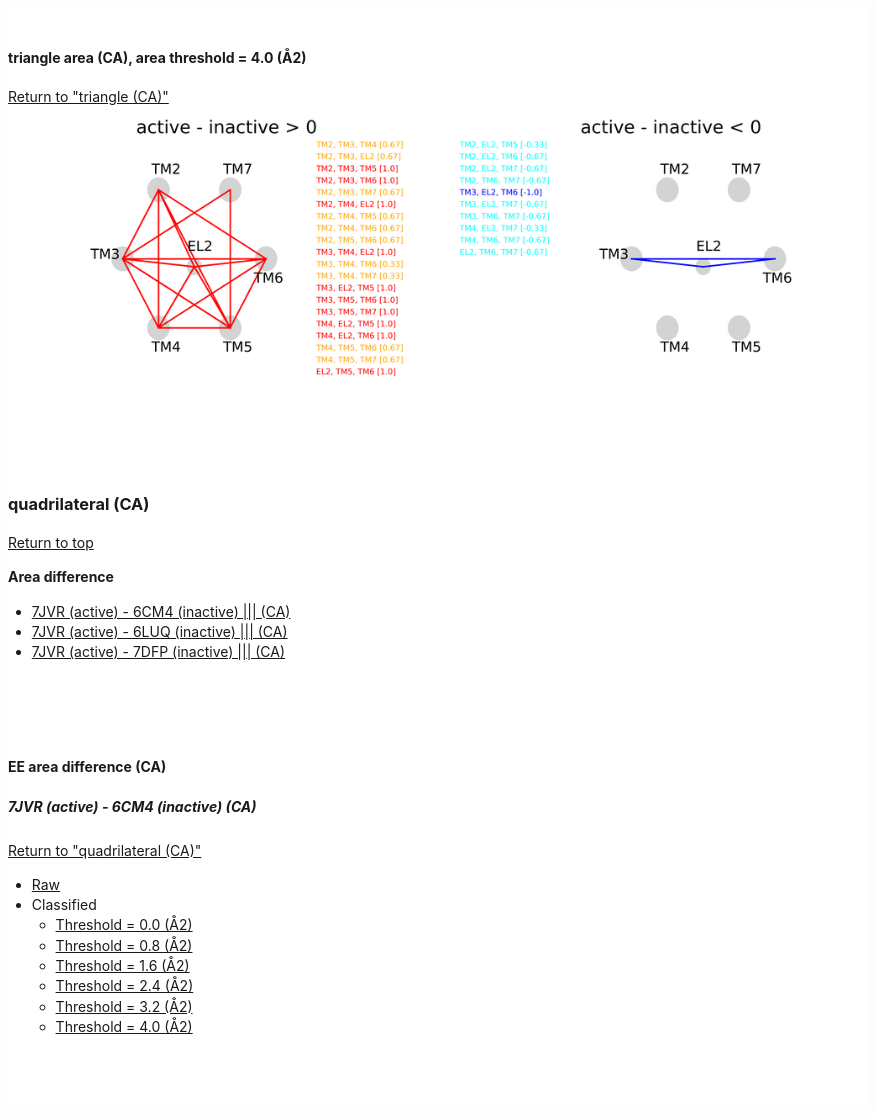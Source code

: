 <a name="triangle4_0_ca"></a><br>

#### triangle area (CA), area threshold = 4.0 (Å2)<br>
[Return to "triangle (CA)"](#triangle_ca)<br>
<img src="diff_a.7jvr-i.7dfp/ee_area/triangle_threshold_4.0_area_class.png" alt="drawing" width="1000"/>

<br>
<br>


<a name="quadrilateral_ca"></a><br>
### quadrilateral (CA)<br>
[Return to top](#top)<br>

<strong> Area difference</strong>

* [7JVR (active) - 6CM4 (inactive) |||  (CA)](#quadrilateral7jvr6cm4_ca)
* [7JVR (active) - 6LUQ (inactive) |||  (CA)](#quadrilateral7jvr6luq_ca)
* [7JVR (active) - 7DFP (inactive) |||  (CA)](#quadrilateral7jvr7dfp_ca)
<br>
<br>
<br>

#### EE area difference (CA)
<a name="quadrilateral7jvr6cm4_ca"></a>
##### 7JVR (active) - 6CM4 (inactive) (CA)
[Return to "quadrilateral (CA)"](#quadrilateral_ca)<br>
- [Raw](ee_area/quadrilateral_area_diff.csv)<br>
- Classified<br>
    - [Threshold = 0.0 (Å2)](#quadrilateral0_0_ca)<br>
    - [Threshold = 0.8 (Å2)](#quadrilateral0_8_ca)<br>
    - [Threshold = 1.6 (Å2)](#quadrilateral1_6_ca)<br>
    - [Threshold = 2.4 (Å2)](#quadrilateral2_4_ca)<br>
    - [Threshold = 3.2 (Å2)](#quadrilateral3_2_ca)<br>
    - [Threshold = 4.0 (Å2)](#quadrilateral4_0_ca)<br>
<br>

<a name="quadrilateral0_0_ca"></a><br>
